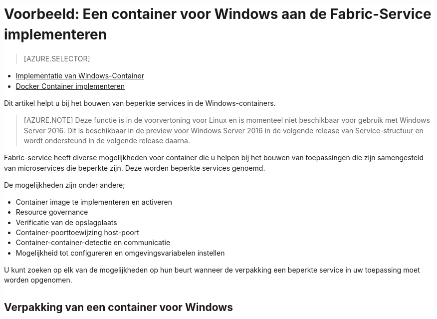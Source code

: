 <properties
   pageTitle="Stof en distributie Containers | Microsoft Azure"
   description="Fabric-service en het gebruik van containers voor de implementatie van toepassingen voor microservice. Dit artikel beschrijft de mogelijkheden die Fabric-Service voor containers biedt en het implementeren van een Windows-installatiekopie container in een cluster"
   services="service-fabric"
   documentationCenter=".net"
   authors="msfussell"
   manager="timlt"
   editor=""/>

<tags
   ms.service="service-fabric"
   ms.devlang="dotnet"
   ms.topic="article"
   ms.tgt_pltfrm="NA"
   ms.workload="NA"
   ms.date="10/24/2016"
   ms.author="msfussell"/>

# <a name="preview-deploy-a-windows-container-to-service-fabric"></a>Voorbeeld: Een container voor Windows aan de Fabric-Service implementeren

> [AZURE.SELECTOR]
- [Implementatie van Windows-Container](service-fabric-deploy-container.md)
- [Docker Container implementeren](service-fabric-deploy-container-linux.md)

Dit artikel helpt u bij het bouwen van beperkte services in de Windows-containers. 

>[AZURE.NOTE] Deze functie is in de voorvertoning voor Linux en is momenteel niet beschikbaar voor gebruik met Windows Server 2016. Dit is beschikbaar in de preview voor Windows Server 2016 in de volgende release van Service-structuur en wordt ondersteund in de volgende release daarna.

Fabric-service heeft diverse mogelijkheden voor container die u helpen bij het bouwen van toepassingen die zijn samengesteld van microservices die beperkte zijn. Deze worden beperkte services genoemd. 

De mogelijkheden zijn onder andere;

- Container image te implementeren en activeren
- Resource governance
- Verificatie van de opslagplaats
- Container-poorttoewijzing host-poort
- Container-container-detectie en communicatie
- Mogelijkheid tot configureren en omgevingsvariabelen instellen

U kunt zoeken op elk van de mogelijkheden op hun beurt wanneer de verpakking een beperkte service in uw toepassing moet worden opgenomen.

## <a name="packaging-a-windows-container"></a>Verpakking van een container voor Windows
